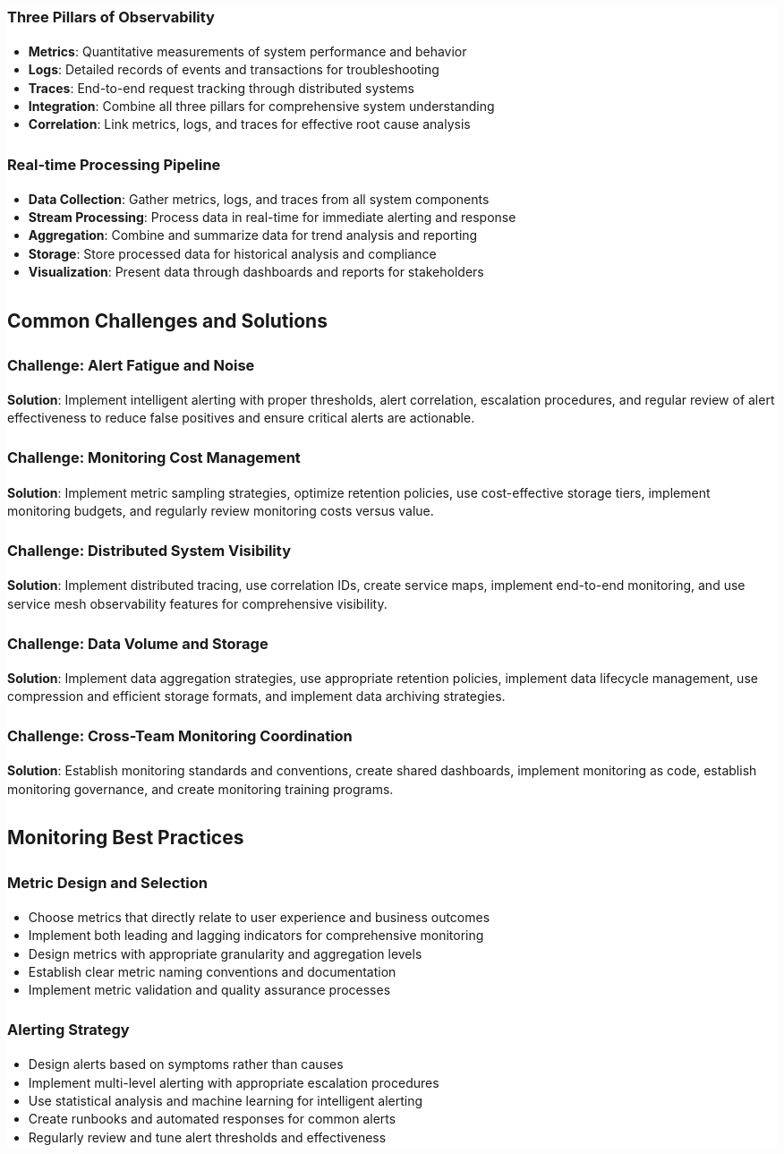 ### Three Pillars of Observability
- **Metrics**: Quantitative measurements of system performance and behavior
- **Logs**: Detailed records of events and transactions for troubleshooting
- **Traces**: End-to-end request tracking through distributed systems
- **Integration**: Combine all three pillars for comprehensive system understanding
- **Correlation**: Link metrics, logs, and traces for effective root cause analysis

### Real-time Processing Pipeline
- **Data Collection**: Gather metrics, logs, and traces from all system components
- **Stream Processing**: Process data in real-time for immediate alerting and response
- **Aggregation**: Combine and summarize data for trend analysis and reporting
- **Storage**: Store processed data for historical analysis and compliance
- **Visualization**: Present data through dashboards and reports for stakeholders

## Common Challenges and Solutions

### Challenge: Alert Fatigue and Noise
**Solution**: Implement intelligent alerting with proper thresholds, alert correlation, escalation procedures, and regular review of alert effectiveness to reduce false positives and ensure critical alerts are actionable.

### Challenge: Monitoring Cost Management
**Solution**: Implement metric sampling strategies, optimize retention policies, use cost-effective storage tiers, implement monitoring budgets, and regularly review monitoring costs versus value.

### Challenge: Distributed System Visibility
**Solution**: Implement distributed tracing, use correlation IDs, create service maps, implement end-to-end monitoring, and use service mesh observability features for comprehensive visibility.

### Challenge: Data Volume and Storage
**Solution**: Implement data aggregation strategies, use appropriate retention policies, implement data lifecycle management, use compression and efficient storage formats, and implement data archiving strategies.

### Challenge: Cross-Team Monitoring Coordination
**Solution**: Establish monitoring standards and conventions, create shared dashboards, implement monitoring as code, establish monitoring governance, and create monitoring training programs.

## Monitoring Best Practices

### Metric Design and Selection
- Choose metrics that directly relate to user experience and business outcomes
- Implement both leading and lagging indicators for comprehensive monitoring
- Design metrics with appropriate granularity and aggregation levels
- Establish clear metric naming conventions and documentation
- Implement metric validation and quality assurance processes

### Alerting Strategy
- Design alerts based on symptoms rather than causes
- Implement multi-level alerting with appropriate escalation procedures
- Use statistical analysis and machine learning for intelligent alerting
- Create runbooks and automated responses for common alerts
- Regularly review and tune alert thresholds and effectiveness
